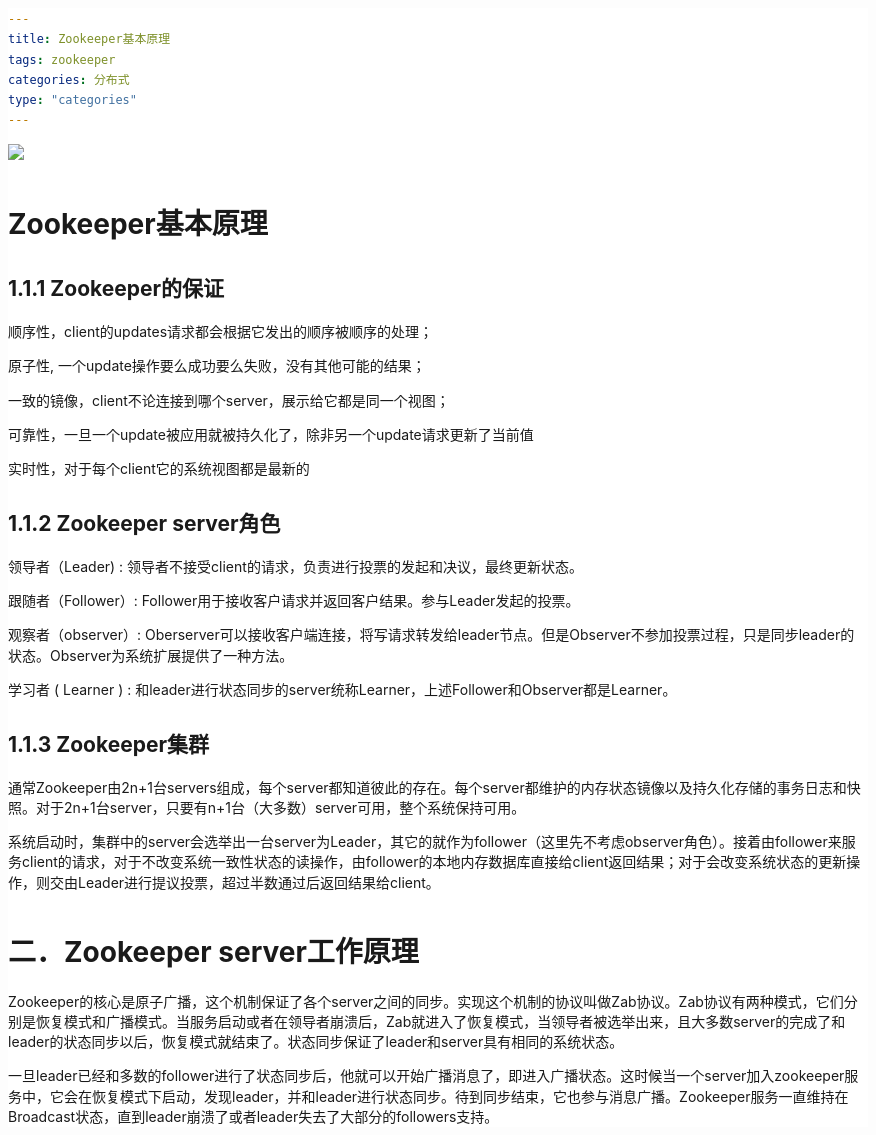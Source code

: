 ```yaml
---
title: Zookeeper基本原理
tags: zookeeper
categories: 分布式
type: "categories"
---
```

![](http://ocppiicaw.bkt.clouddn.com/zookeeperzookeeper1.jpg)

# Zookeeper基本原理 #

## 1.1.1    Zookeeper的保证 ##


顺序性，client的updates请求都会根据它发出的顺序被顺序的处理；

原子性,  一个update操作要么成功要么失败，没有其他可能的结果；

一致的镜像，client不论连接到哪个server，展示给它都是同一个视图；

可靠性，一旦一个update被应用就被持久化了，除非另一个update请求更新了当前值

实时性，对于每个client它的系统视图都是最新的

## 1.1.2    Zookeeper server角色 ##

领导者（Leader) : 领导者不接受client的请求，负责进行投票的发起和决议，最终更新状态。

跟随者（Follower）: Follower用于接收客户请求并返回客户结果。参与Leader发起的投票。

观察者（observer）: Oberserver可以接收客户端连接，将写请求转发给leader节点。但是Observer不参加投票过程，只是同步leader的状态。Observer为系统扩展提供了一种方法。

学习者 ( Learner ) : 和leader进行状态同步的server统称Learner，上述Follower和Observer都是Learner。

## 1.1.3    Zookeeper集群 ##

 

通常Zookeeper由2n+1台servers组成，每个server都知道彼此的存在。每个server都维护的内存状态镜像以及持久化存储的事务日志和快照。对于2n+1台server，只要有n+1台（大多数）server可用，整个系统保持可用。

系统启动时，集群中的server会选举出一台server为Leader，其它的就作为follower（这里先不考虑observer角色）。接着由follower来服务client的请求，对于不改变系统一致性状态的读操作，由follower的本地内存数据库直接给client返回结果；对于会改变系统状态的更新操作，则交由Leader进行提议投票，超过半数通过后返回结果给client。

# 二．Zookeeper server工作原理 #

Zookeeper的核心是原子广播，这个机制保证了各个server之间的同步。实现这个机制的协议叫做Zab协议。Zab协议有两种模式，它们分别是恢复模式和广播模式。当服务启动或者在领导者崩溃后，Zab就进入了恢复模式，当领导者被选举出来，且大多数server的完成了和leader的状态同步以后，恢复模式就结束了。状态同步保证了leader和server具有相同的系统状态。

一旦leader已经和多数的follower进行了状态同步后，他就可以开始广播消息了，即进入广播状态。这时候当一个server加入zookeeper服务中，它会在恢复模式下启动，发现leader，并和leader进行状态同步。待到同步结束，它也参与消息广播。Zookeeper服务一直维持在Broadcast状态，直到leader崩溃了或者leader失去了大部分的followers支持。
